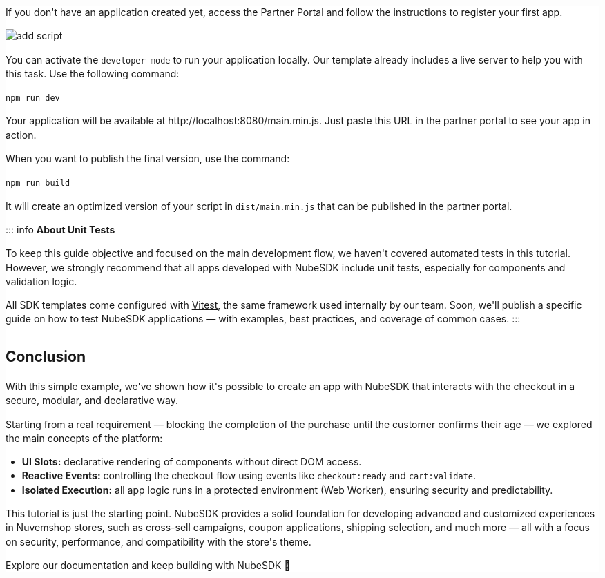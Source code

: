 If you don't have an application created yet, access the Partner Portal and follow the instructions to [register your first app](https://dev.tiendanube.com/docs/applications/overview#creating-an-application-in-nuvemshop).

![add script](/images/nube-sdk-flag.png)

You can activate the `developer mode` to run your application locally. Our template already includes a live server to help you with this task. Use the following command:

```bash
npm run dev
```

Your application will be available at http://localhost:8080/main.min.js. Just paste this URL in the partner portal to see your app in action.

When you want to publish the final version, use the command:

```bash
npm run build
```

It will create an optimized version of your script in `dist/main.min.js` that can be published in the partner portal.

::: info **About Unit Tests**

To keep this guide objective and focused on the main development flow, we haven't covered automated tests in this tutorial.
However, we strongly recommend that all apps developed with NubeSDK include unit tests, especially for components and validation logic.

All SDK templates come configured with [Vitest](https://vitest.dev/), the same framework used internally by our team. Soon, we'll publish a specific guide on how to test NubeSDK applications — with examples, best practices, and coverage of common cases.
:::

## Conclusion

With this simple example, we've shown how it's possible to create an app with NubeSDK that interacts with the checkout in a secure, modular, and declarative way.

Starting from a real requirement — blocking the completion of the purchase until the customer confirms their age — we explored the main concepts of the platform:

- **UI Slots:** declarative rendering of components without direct DOM access.
- **Reactive Events:** controlling the checkout flow using events like `checkout:ready` and `cart:validate`.
- **Isolated Execution:** all app logic runs in a protected environment (Web Worker), ensuring security and predictability.

This tutorial is just the starting point. NubeSDK provides a solid foundation for developing advanced and customized experiences in Nuvemshop stores, such as cross-sell campaigns, coupon applications, shipping selection, and much more — all with a focus on security, performance, and compatibility with the store's theme.

Explore [our documentation](/docs/motivation) and keep building with NubeSDK 🚀
